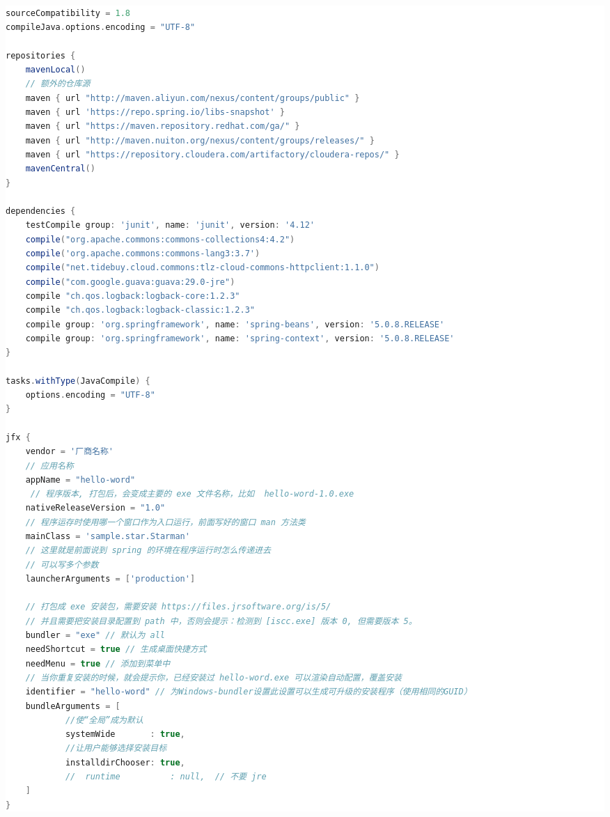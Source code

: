```groovy
sourceCompatibility = 1.8
compileJava.options.encoding = "UTF-8"

repositories {
    mavenLocal()
    // 额外的仓库源
    maven { url "http://maven.aliyun.com/nexus/content/groups/public" }
    maven { url 'https://repo.spring.io/libs-snapshot' }
    maven { url "https://maven.repository.redhat.com/ga/" }
    maven { url "http://maven.nuiton.org/nexus/content/groups/releases/" }
    maven { url "https://repository.cloudera.com/artifactory/cloudera-repos/" }
    mavenCentral()
}

dependencies {
    testCompile group: 'junit', name: 'junit', version: '4.12'
    compile("org.apache.commons:commons-collections4:4.2")
    compile('org.apache.commons:commons-lang3:3.7')
    compile("net.tidebuy.cloud.commons:tlz-cloud-commons-httpclient:1.1.0")
    compile("com.google.guava:guava:29.0-jre")
    compile "ch.qos.logback:logback-core:1.2.3"
    compile "ch.qos.logback:logback-classic:1.2.3"
    compile group: 'org.springframework', name: 'spring-beans', version: '5.0.8.RELEASE'
    compile group: 'org.springframework', name: 'spring-context', version: '5.0.8.RELEASE'
}

tasks.withType(JavaCompile) {
    options.encoding = "UTF-8"
}

jfx {
    vendor = '厂商名称'
    // 应用名称
    appName = "hello-word"
     // 程序版本, 打包后，会变成主要的 exe 文件名称，比如  hello-word-1.0.exe
    nativeReleaseVersion = "1.0" 
	// 程序运存时使用哪一个窗口作为入口运行，前面写好的窗口 man 方法类
    mainClass = 'sample.star.Starman'
    // 这里就是前面说到 spring 的环境在程序运行时怎么传递进去
    // 可以写多个参数
    launcherArguments = ['production']

    // 打包成 exe 安装包，需要安装 https://files.jrsoftware.org/is/5/
    // 并且需要把安装目录配置到 path 中，否则会提示：检测到 [iscc.exe] 版本 0, 但需要版本 5。
    bundler = "exe" // 默认为 all
    needShortcut = true // 生成桌面快捷方式
    needMenu = true // 添加到菜单中
    // 当你重复安装的时候，就会提示你，已经安装过 hello-word.exe 可以渲染自动配置，覆盖安装
    identifier = "hello-word" // 为Windows-bundler设置此设置可以生成可升级的安装程序（使用相同的GUID）
    bundleArguments = [
            //使“全局”成为默认
            systemWide       : true,
            //让用户能够选择安装目标
            installdirChooser: true,
            //  runtime          : null,  // 不要 jre
    ]
}
```
